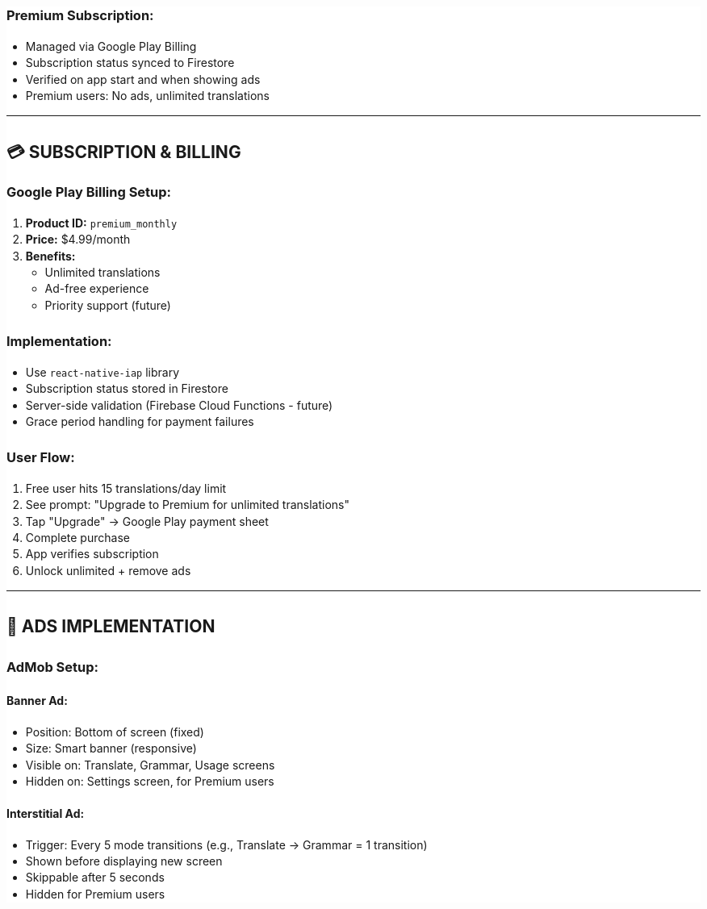### **Premium Subscription:**
- Managed via Google Play Billing
- Subscription status synced to Firestore
- Verified on app start and when showing ads
- Premium users: No ads, unlimited translations

---

## 💳 **SUBSCRIPTION & BILLING**

### **Google Play Billing Setup:**

1. **Product ID:** `premium_monthly`
2. **Price:** $4.99/month
3. **Benefits:**
   - Unlimited translations
   - Ad-free experience
   - Priority support (future)

### **Implementation:**
- Use `react-native-iap` library
- Subscription status stored in Firestore
- Server-side validation (Firebase Cloud Functions - future)
- Grace period handling for payment failures

### **User Flow:**
1. Free user hits 15 translations/day limit
2. See prompt: "Upgrade to Premium for unlimited translations"
3. Tap "Upgrade" → Google Play payment sheet
4. Complete purchase
5. App verifies subscription
6. Unlock unlimited + remove ads

---

## 📢 **ADS IMPLEMENTATION**

### **AdMob Setup:**

#### **Banner Ad:**
- Position: Bottom of screen (fixed)
- Size: Smart banner (responsive)
- Visible on: Translate, Grammar, Usage screens
- Hidden on: Settings screen, for Premium users

#### **Interstitial Ad:**
- Trigger: Every 5 mode transitions (e.g., Translate → Grammar = 1 transition)
- Shown before displaying new screen
- Skippable after 5 seconds
- Hidden for Premium users
